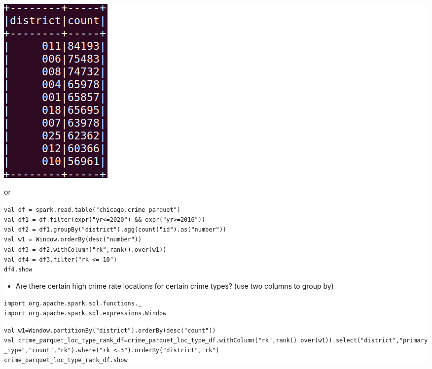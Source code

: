 ![4](https://github.com/PAN-0921/ascending-hw/blob/master/pictures/W6_Q2_2.png)

or
```
val df = spark.read.table("chicago.crime_parquet")
val df1 = df.filter(expr("yr<=2020") && expr("yr>=2016"))
val df2 = df1.groupBy("district").agg(count("id").as("number"))
val w1 = Window.orderBy(desc("number"))
val df3 = df2.withColumn("rk",rank().over(w1))
val df4 = df3.filter("rk <= 10")
df4.show
```




- Are there certain high crime rate locations for certain crime types? (use two columns to group by)
```
import org.apache.spark.sql.functions._
import org.apache.spark.sql.expressions.Window
```
```
val w1=Window.partitionBy("district").orderBy(desc("count"))
val crime_parquet_loc_type_rank_df=crime_parquet_loc_type_df.withColumn("rk",rank() over(w1)).select("district","primary_type","count","rk").where("rk <=3").orderBy("district","rk")
crime_parquet_loc_type_rank_df.show
```
